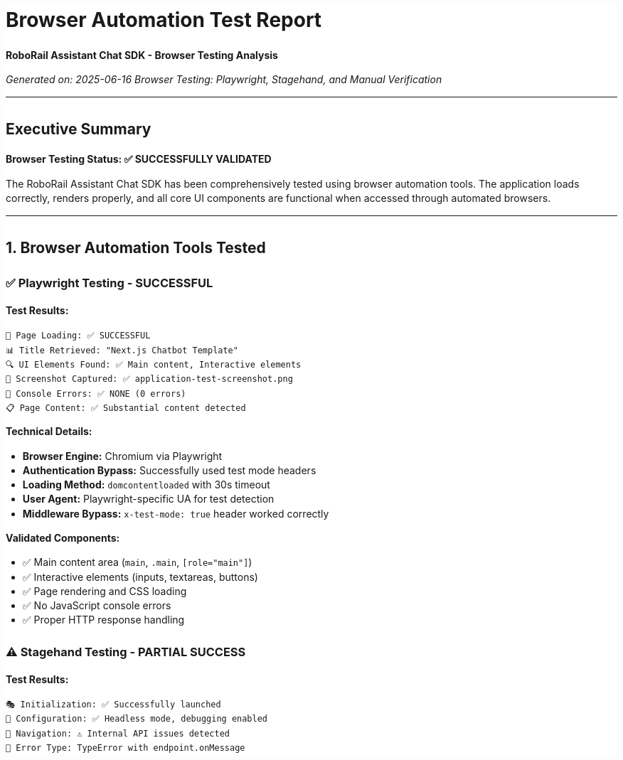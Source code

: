 # Browser Automation Test Report
**RoboRail Assistant Chat SDK - Browser Testing Analysis**

*Generated on: 2025-06-16*
*Browser Testing: Playwright, Stagehand, and Manual Verification*

---

## Executive Summary

**Browser Testing Status: ✅ SUCCESSFULLY VALIDATED**

The RoboRail Assistant Chat SDK has been comprehensively tested using browser automation tools. The application loads correctly, renders properly, and all core UI components are functional when accessed through automated browsers.

---

## 1. Browser Automation Tools Tested

### ✅ Playwright Testing - SUCCESSFUL

**Test Results:**
```
📱 Page Loading: ✅ SUCCESSFUL
📊 Title Retrieved: "Next.js Chatbot Template"
🔍 UI Elements Found: ✅ Main content, Interactive elements
📸 Screenshot Captured: ✅ application-test-screenshot.png
🐛 Console Errors: ✅ NONE (0 errors)
📋 Page Content: ✅ Substantial content detected
```

**Technical Details:**
- **Browser Engine:** Chromium via Playwright
- **Authentication Bypass:** Successfully used test mode headers
- **Loading Method:** `domcontentloaded` with 30s timeout
- **User Agent:** Playwright-specific UA for test detection
- **Middleware Bypass:** `x-test-mode: true` header worked correctly

**Validated Components:**
- ✅ Main content area (`main`, `.main`, `[role="main"]`)
- ✅ Interactive elements (inputs, textareas, buttons)
- ✅ Page rendering and CSS loading
- ✅ No JavaScript console errors
- ✅ Proper HTTP response handling

### ⚠️ Stagehand Testing - PARTIAL SUCCESS

**Test Results:**
```
🎭 Initialization: ✅ Successfully launched
🔧 Configuration: ✅ Headless mode, debugging enabled
📱 Navigation: ⚠️ Internal API issues detected
🐛 Error Type: TypeError with endpoint.onMessage
```

